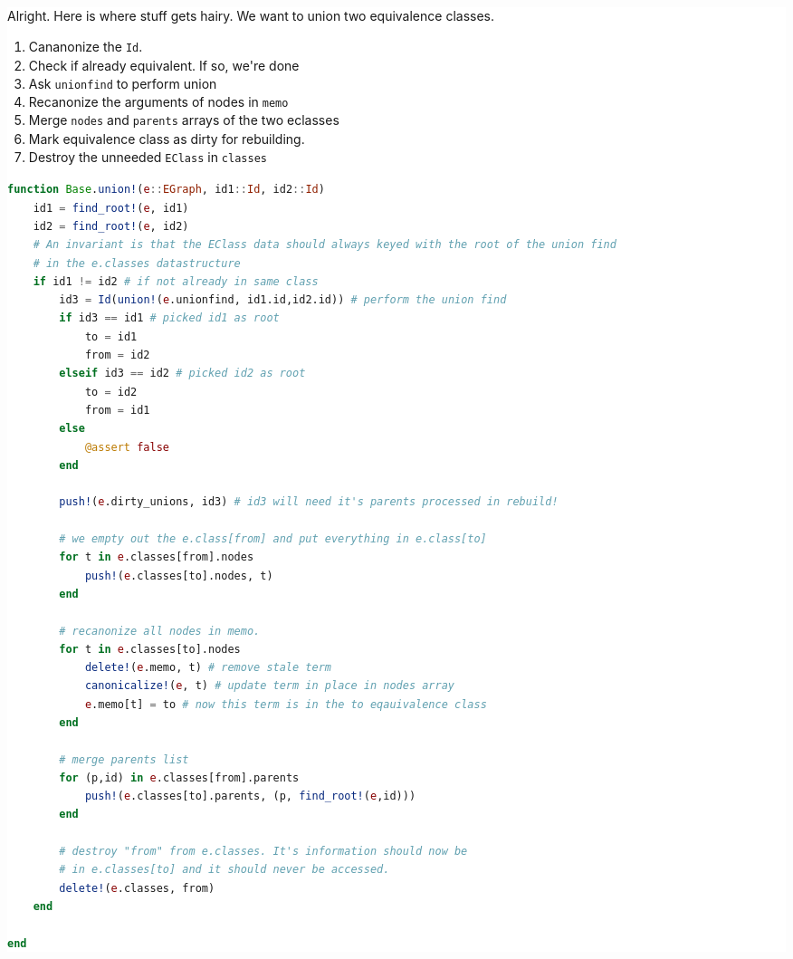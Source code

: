 Alright. Here is where stuff gets hairy. We want to union two equivalence classes. 
1. Cananonize the `Id`. 
2. Check if already equivalent. If so, we're done
3. Ask `unionfind` to perform union
4. Recanonize the arguments of nodes in `memo`
5. Merge `nodes` and `parents` arrays of the two eclasses
6. Mark equivalence class as dirty for rebuilding.
7. Destroy the unneeded `EClass` in `classes`

```julia
function Base.union!(e::EGraph, id1::Id, id2::Id)
    id1 = find_root!(e, id1)
    id2 = find_root!(e, id2)
    # An invariant is that the EClass data should always keyed with the root of the union find
    # in the e.classes datastructure
    if id1 != id2 # if not already in same class
        id3 = Id(union!(e.unionfind, id1.id,id2.id)) # perform the union find
        if id3 == id1 # picked id1 as root
            to = id1
            from = id2
        elseif id3 == id2 # picked id2 as root
            to = id2
            from = id1
        else
            @assert false
        end
            
        push!(e.dirty_unions, id3) # id3 will need it's parents processed in rebuild!
        
        # we empty out the e.class[from] and put everything in e.class[to]
        for t in e.classes[from].nodes
            push!(e.classes[to].nodes, t) 
        end
        
        # recanonize all nodes in memo.
        for t in e.classes[to].nodes
            delete!(e.memo, t) # remove stale term
            canonicalize!(e, t) # update term in place in nodes array
            e.memo[t] = to # now this term is in the to eqauivalence class
        end
        
        # merge parents list
        for (p,id) in e.classes[from].parents
            push!(e.classes[to].parents, (p, find_root!(e,id)))
        end
        
        # destroy "from" from e.classes. It's information should now be
        # in e.classes[to] and it should never be accessed.
        delete!(e.classes, from) 
    end 
        
end

```
